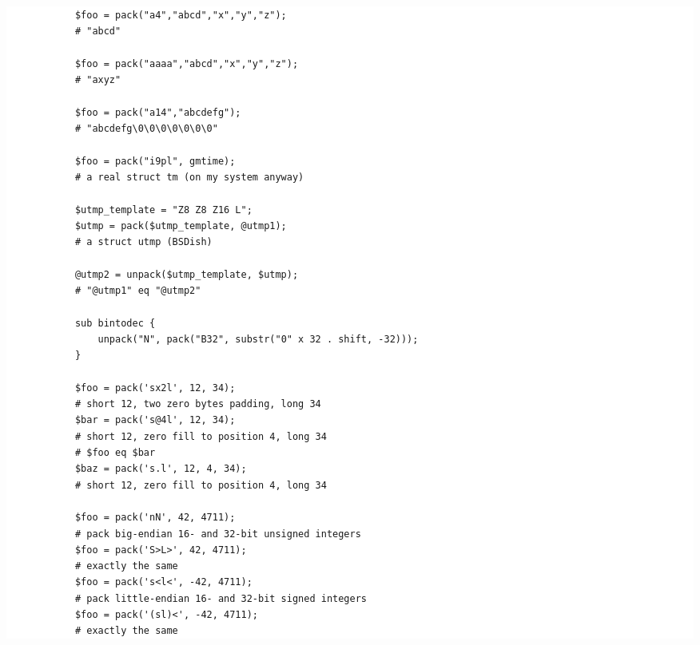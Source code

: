                 $foo = pack("a4","abcd","x","y","z");
                # "abcd"

                $foo = pack("aaaa","abcd","x","y","z");
                # "axyz"

                $foo = pack("a14","abcdefg");
                # "abcdefg\0\0\0\0\0\0\0"

                $foo = pack("i9pl", gmtime);
                # a real struct tm (on my system anyway)

                $utmp_template = "Z8 Z8 Z16 L";
                $utmp = pack($utmp_template, @utmp1);
                # a struct utmp (BSDish)

                @utmp2 = unpack($utmp_template, $utmp);
                # "@utmp1" eq "@utmp2"

                sub bintodec {
                    unpack("N", pack("B32", substr("0" x 32 . shift, -32)));
                }

                $foo = pack('sx2l', 12, 34);
                # short 12, two zero bytes padding, long 34
                $bar = pack('s@4l', 12, 34);
                # short 12, zero fill to position 4, long 34
                # $foo eq $bar
                $baz = pack('s.l', 12, 4, 34);
                # short 12, zero fill to position 4, long 34

                $foo = pack('nN', 42, 4711);
                # pack big-endian 16- and 32-bit unsigned integers
                $foo = pack('S>L>', 42, 4711);
                # exactly the same
                $foo = pack('s<l<', -42, 4711);
                # pack little-endian 16- and 32-bit signed integers
                $foo = pack('(sl)<', -42, 4711);
                # exactly the same
